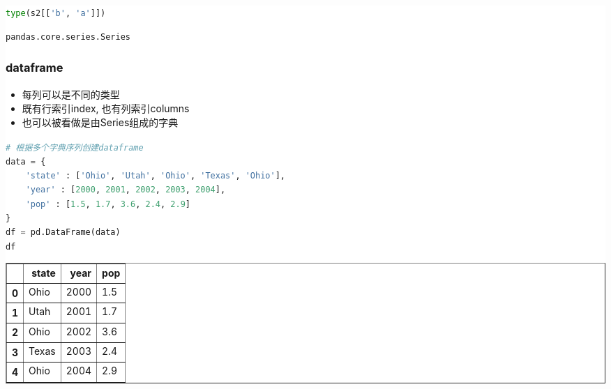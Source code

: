 
```python
type(s2[['b', 'a']])
```


    pandas.core.series.Series



### dataframe

* 每列可以是不同的类型
* 既有行索引index, 也有列索引columns
* 也可以被看做是由Series组成的字典


```python
# 根据多个字典序列创建dataframe
data = {
    'state' : ['Ohio', 'Utah', 'Ohio', 'Texas', 'Ohio'],
    'year' : [2000, 2001, 2002, 2003, 2004],
    'pop' : [1.5, 1.7, 3.6, 2.4, 2.9]
}
df = pd.DataFrame(data)
df
```

</style>
<table border="1" class="dataframe">
  <thead>
    <tr style="text-align: right;">
      <th></th>
      <th>state</th>
      <th>year</th>
      <th>pop</th>
    </tr>
  </thead>
  <tbody>
    <tr>
      <th>0</th>
      <td>Ohio</td>
      <td>2000</td>
      <td>1.5</td>
    </tr>
    <tr>
      <th>1</th>
      <td>Utah</td>
      <td>2001</td>
      <td>1.7</td>
    </tr>
    <tr>
      <th>2</th>
      <td>Ohio</td>
      <td>2002</td>
      <td>3.6</td>
    </tr>
    <tr>
      <th>3</th>
      <td>Texas</td>
      <td>2003</td>
      <td>2.4</td>
    </tr>
    <tr>
      <th>4</th>
      <td>Ohio</td>
      <td>2004</td>
      <td>2.9</td>